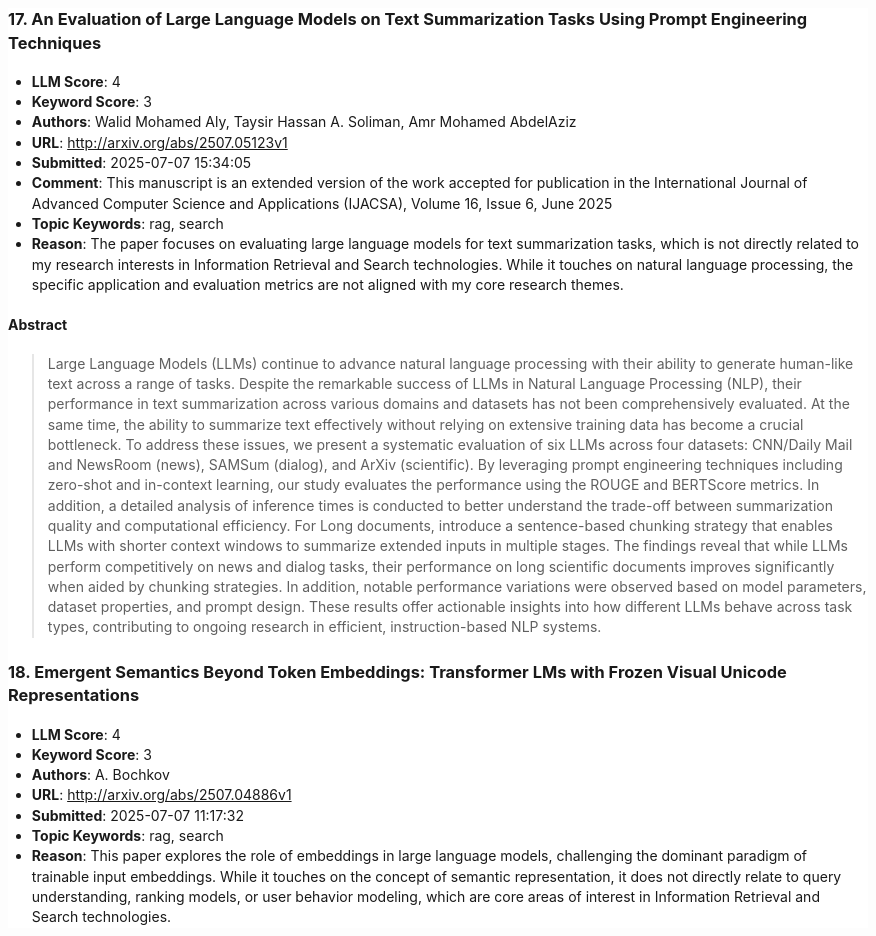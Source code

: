 
### 17. An Evaluation of Large Language Models on Text Summarization Tasks Using Prompt Engineering Techniques

- **LLM Score**: 4
- **Keyword Score**: 3
- **Authors**: Walid Mohamed Aly, Taysir Hassan A. Soliman, Amr Mohamed AbdelAziz
- **URL**: <http://arxiv.org/abs/2507.05123v1>
- **Submitted**: 2025-07-07 15:34:05
- **Comment**: This manuscript is an extended version of the work accepted for
  publication in the International Journal of Advanced Computer Science and
  Applications (IJACSA), Volume 16, Issue 6, June 2025
- **Topic Keywords**: rag, search
- **Reason**: The paper focuses on evaluating large language models for text summarization tasks, which is not directly related to my research interests in Information Retrieval and Search technologies. While it touches on natural language processing, the specific application and evaluation metrics are not aligned with my core research themes.

#### Abstract
> Large Language Models (LLMs) continue to advance natural language processing
with their ability to generate human-like text across a range of tasks. Despite
the remarkable success of LLMs in Natural Language Processing (NLP), their
performance in text summarization across various domains and datasets has not
been comprehensively evaluated. At the same time, the ability to summarize text
effectively without relying on extensive training data has become a crucial
bottleneck. To address these issues, we present a systematic evaluation of six
LLMs across four datasets: CNN/Daily Mail and NewsRoom (news), SAMSum (dialog),
and ArXiv (scientific). By leveraging prompt engineering techniques including
zero-shot and in-context learning, our study evaluates the performance using
the ROUGE and BERTScore metrics. In addition, a detailed analysis of inference
times is conducted to better understand the trade-off between summarization
quality and computational efficiency. For Long documents, introduce a
sentence-based chunking strategy that enables LLMs with shorter context windows
to summarize extended inputs in multiple stages. The findings reveal that while
LLMs perform competitively on news and dialog tasks, their performance on long
scientific documents improves significantly when aided by chunking strategies.
In addition, notable performance variations were observed based on model
parameters, dataset properties, and prompt design. These results offer
actionable insights into how different LLMs behave across task types,
contributing to ongoing research in efficient, instruction-based NLP systems.

### 18. Emergent Semantics Beyond Token Embeddings: Transformer LMs with Frozen Visual Unicode Representations

- **LLM Score**: 4
- **Keyword Score**: 3
- **Authors**: A. Bochkov
- **URL**: <http://arxiv.org/abs/2507.04886v1>
- **Submitted**: 2025-07-07 11:17:32
- **Topic Keywords**: rag, search
- **Reason**: This paper explores the role of embeddings in large language models, challenging the dominant paradigm of trainable input embeddings. While it touches on the concept of semantic representation, it does not directly relate to query understanding, ranking models, or user behavior modeling, which are core areas of interest in Information Retrieval and Search technologies.
